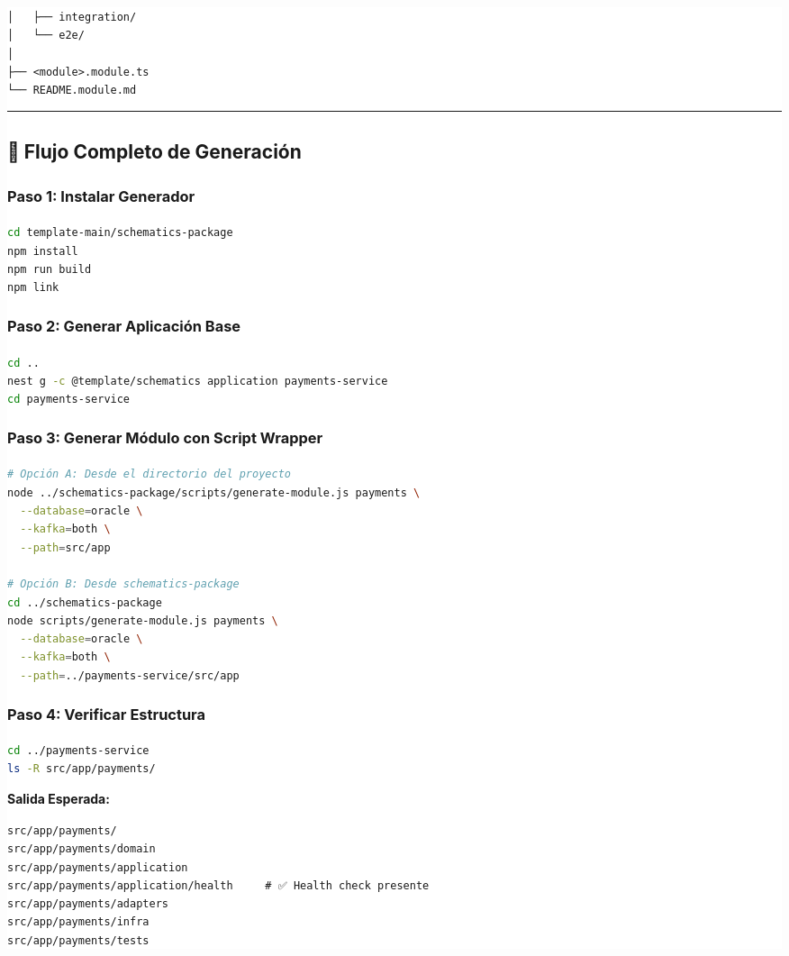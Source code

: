 ```
│   ├── integration/
│   └── e2e/
│
├── <module>.module.ts
└── README.module.md
```

---

## 🔄 Flujo Completo de Generación

### Paso 1: Instalar Generador

```bash
cd template-main/schematics-package
npm install
npm run build
npm link
```

### Paso 2: Generar Aplicación Base

```bash
cd ..
nest g -c @template/schematics application payments-service
cd payments-service
```

### Paso 3: Generar Módulo con Script Wrapper

```bash
# Opción A: Desde el directorio del proyecto
node ../schematics-package/scripts/generate-module.js payments \
  --database=oracle \
  --kafka=both \
  --path=src/app

# Opción B: Desde schematics-package
cd ../schematics-package
node scripts/generate-module.js payments \
  --database=oracle \
  --kafka=both \
  --path=../payments-service/src/app
```

### Paso 4: Verificar Estructura

```bash
cd ../payments-service
ls -R src/app/payments/
```

**Salida Esperada:**
```
src/app/payments/
src/app/payments/domain
src/app/payments/application
src/app/payments/application/health     # ✅ Health check presente
src/app/payments/adapters
src/app/payments/infra
src/app/payments/tests
```
